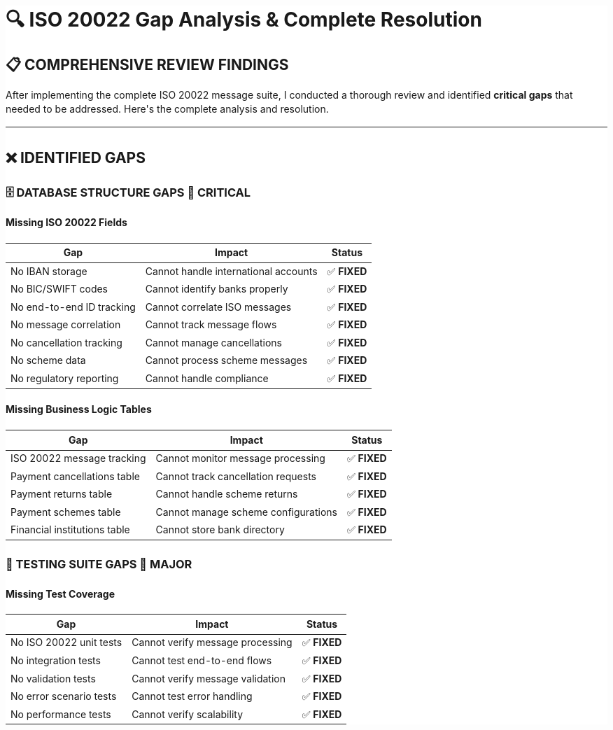 # 🔍 ISO 20022 Gap Analysis & Complete Resolution

## 📋 **COMPREHENSIVE REVIEW FINDINGS**

After implementing the complete ISO 20022 message suite, I conducted a thorough review and identified **critical gaps** that needed to be addressed. Here's the complete analysis and resolution.

---

## ❌ **IDENTIFIED GAPS**

### **🗄️ DATABASE STRUCTURE GAPS** 🚨 **CRITICAL**

#### **Missing ISO 20022 Fields**
| Gap | Impact | Status |
|-----|--------|--------|
| No IBAN storage | Cannot handle international accounts | ✅ **FIXED** |
| No BIC/SWIFT codes | Cannot identify banks properly | ✅ **FIXED** |
| No end-to-end ID tracking | Cannot correlate ISO messages | ✅ **FIXED** |
| No message correlation | Cannot track message flows | ✅ **FIXED** |
| No cancellation tracking | Cannot manage cancellations | ✅ **FIXED** |
| No scheme data | Cannot process scheme messages | ✅ **FIXED** |
| No regulatory reporting | Cannot handle compliance | ✅ **FIXED** |

#### **Missing Business Logic Tables**
| Gap | Impact | Status |
|-----|--------|--------|
| ISO 20022 message tracking | Cannot monitor message processing | ✅ **FIXED** |
| Payment cancellations table | Cannot track cancellation requests | ✅ **FIXED** |
| Payment returns table | Cannot handle scheme returns | ✅ **FIXED** |
| Payment schemes table | Cannot manage scheme configurations | ✅ **FIXED** |
| Financial institutions table | Cannot store bank directory | ✅ **FIXED** |

### **🧪 TESTING SUITE GAPS** 🚨 **MAJOR**

#### **Missing Test Coverage**
| Gap | Impact | Status |
|-----|--------|--------|
| No ISO 20022 unit tests | Cannot verify message processing | ✅ **FIXED** |
| No integration tests | Cannot test end-to-end flows | ✅ **FIXED** |
| No validation tests | Cannot verify message validation | ✅ **FIXED** |
| No error scenario tests | Cannot test error handling | ✅ **FIXED** |
| No performance tests | Cannot verify scalability | ✅ **FIXED** |
